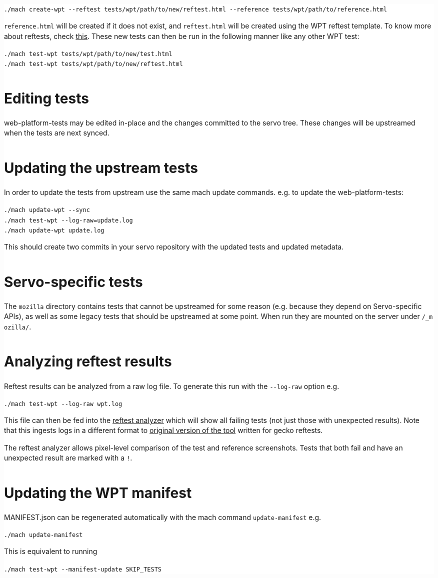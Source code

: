     ./mach create-wpt --reftest tests/wpt/path/to/new/reftest.html --reference tests/wpt/path/to/reference.html

`reference.html` will be created if it does not exist, and `reftest.html`
will be created using the WPT reftest template. To know more about reftests, check [this](http://web-platform-tests.org/writing-tests/reftests.html).
These new tests can then be run in the following manner like any other WPT test:

    ./mach test-wpt tests/wpt/path/to/new/test.html
    ./mach test-wpt tests/wpt/path/to/new/reftest.html



Editing tests
=============

web-platform-tests may be edited in-place and the changes committed to
the servo tree. These changes will be upstreamed when the tests are
next synced.

Updating the upstream tests
===========================

In order to update the tests from upstream use the same mach update
commands. e.g. to update the web-platform-tests:

    ./mach update-wpt --sync
    ./mach test-wpt --log-raw=update.log
    ./mach update-wpt update.log

This should create two commits in your servo repository with the
updated tests and updated metadata.

Servo-specific tests
====================

The `mozilla` directory contains tests that cannot be upstreamed for some
reason (e.g. because they depend on Servo-specific APIs), as well as some
legacy tests that should be upstreamed at some point. When run they are
mounted on the server under `/_mozilla/`.

Analyzing reftest results
=========================

Reftest results can be analyzed from a raw log file. To generate this run
with the `--log-raw` option e.g.

    ./mach test-wpt --log-raw wpt.log

This file can then be fed into the
[reftest analyzer](https://hg.mozilla.org/mozilla-central/raw-file/tip/layout/tools/reftest/reftest-analyzer-structured.xhtml)
which will show all failing tests (not just those with unexpected results).
Note that this ingests logs in a different format to [original version of the
tool](https://hg.mozilla.org/mozilla-central/raw-file/tip/layout/tools/reftest/reftest-analyzer.xhtml)
written for gecko reftests.

The reftest analyzer allows pixel-level comparison of the test and reference
screenshots. Tests that both fail and have an unexpected result are marked
with a `!`.

Updating the WPT manifest
=========================

MANIFEST.json can be regenerated automatically with the mach command `update-manifest` e.g.

    ./mach update-manifest

This is equivalent to running

    ./mach test-wpt --manifest-update SKIP_TESTS
